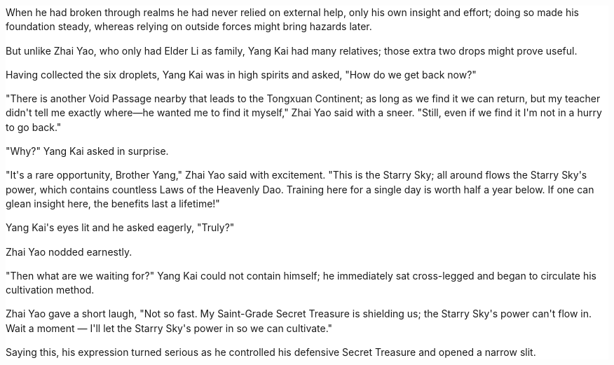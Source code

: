 When he had broken through realms he had never relied on external help, only his own insight and effort; doing so made his foundation steady, whereas relying on outside forces might bring hazards later.

But unlike Zhai Yao, who only had Elder Li as family, Yang Kai had many relatives; those extra two drops might prove useful.

Having collected the six droplets, Yang Kai was in high spirits and asked, "How do we get back now?"

"There is another Void Passage nearby that leads to the Tongxuan Continent; as long as we find it we can return, but my teacher didn't tell me exactly where—he wanted me to find it myself," Zhai Yao said with a sneer. "Still, even if we find it I'm not in a hurry to go back."

"Why?" Yang Kai asked in surprise.

"It's a rare opportunity, Brother Yang," Zhai Yao said with excitement. "This is the Starry Sky; all around flows the Starry Sky's power, which contains countless Laws of the Heavenly Dao. Training here for a single day is worth half a year below. If one can glean insight here, the benefits last a lifetime!"

Yang Kai's eyes lit and he asked eagerly, "Truly?"

Zhai Yao nodded earnestly.

"Then what are we waiting for?" Yang Kai could not contain himself; he immediately sat cross-legged and began to circulate his cultivation method.

Zhai Yao gave a short laugh, "Not so fast. My Saint-Grade Secret Treasure is shielding us; the Starry Sky's power can't flow in. Wait a moment — I'll let the Starry Sky's power in so we can cultivate."

Saying this, his expression turned serious as he controlled his defensive Secret Treasure and opened a narrow slit.